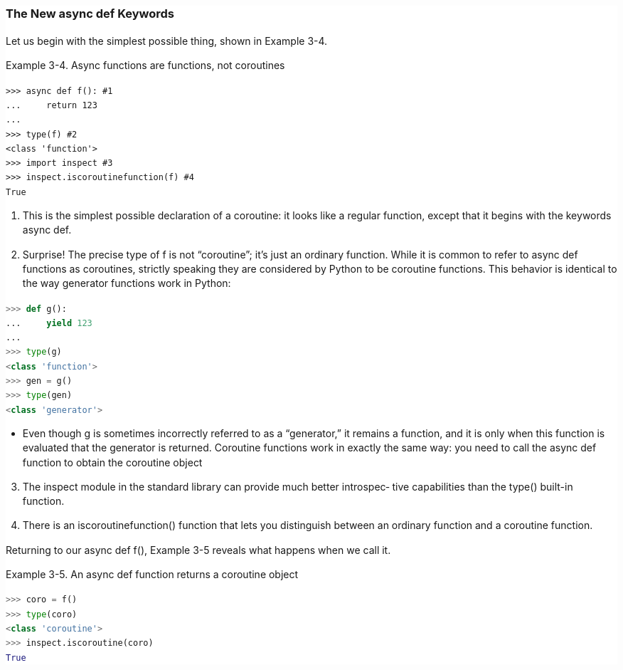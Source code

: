 ### The New async def Keywords

Let us begin with the simplest possible thing, shown in Example 3-4.

Example 3-4. Async functions are functions, not coroutines

```shell
>>> async def f(): #1
...     return 123
...
>>> type(f) #2
<class 'function'>
>>> import inspect #3
>>> inspect.iscoroutinefunction(f) #4
True
```

1. This is the simplest possible declaration of a coroutine: it looks like a regular
function, except that it begins with the keywords async def.

2. Surprise! The precise type of f is not “coroutine”; it’s just an ordinary function. While it is common to refer to async def functions as coroutines, strictly speaking they are considered by Python to be coroutine functions. This behavior is identical to the way generator functions work in Python:

```python
>>> def g():
...     yield 123
...
>>> type(g)
<class 'function'>
>>> gen = g()
>>> type(gen)
<class 'generator'>
```

- Even though g is sometimes incorrectly referred to as a “generator,” it remains a
function, and it is only when this function is evaluated that the generator is
returned. Coroutine functions work in exactly the same way: you need to call the
async def function to obtain the coroutine object

3. The inspect module in the standard library can provide much better introspec‐
tive capabilities than the type() built-in function.

4. There is an iscoroutinefunction() function that lets you distinguish between
an ordinary function and a coroutine function.

Returning to our async def f(), Example 3-5 reveals what happens when we call it.

Example 3-5. An async def function returns a coroutine object

```python
>>> coro = f()
>>> type(coro)
<class 'coroutine'>
>>> inspect.iscoroutine(coro)
True
```
